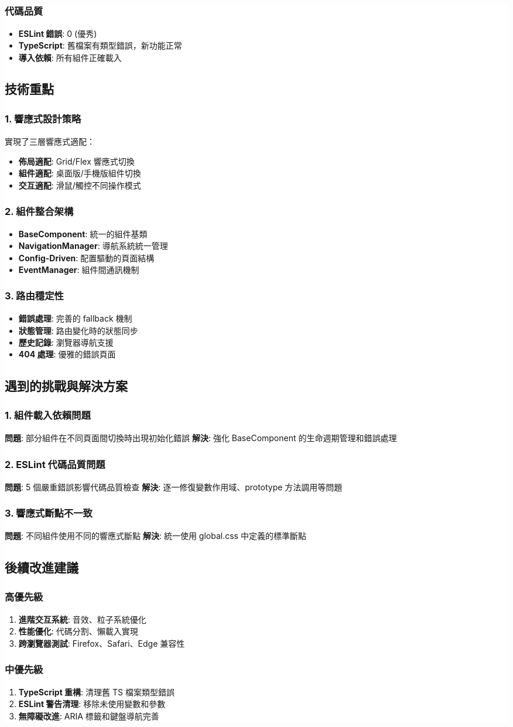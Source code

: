 ### 代碼品質
- **ESLint 錯誤**: 0 (優秀)
- **TypeScript**: 舊檔案有類型錯誤，新功能正常
- **導入依賴**: 所有組件正確載入

## 技術重點

### 1. 響應式設計策略
實現了三層響應式適配：
- **佈局適配**: Grid/Flex 響應式切換
- **組件適配**: 桌面版/手機版組件切換
- **交互適配**: 滑鼠/觸控不同操作模式

### 2. 組件整合架構
- **BaseComponent**: 統一的組件基類
- **NavigationManager**: 導航系統統一管理
- **Config-Driven**: 配置驅動的頁面結構
- **EventManager**: 組件間通訊機制

### 3. 路由穩定性
- **錯誤處理**: 完善的 fallback 機制
- **狀態管理**: 路由變化時的狀態同步
- **歷史記錄**: 瀏覽器導航支援
- **404 處理**: 優雅的錯誤頁面

## 遇到的挑戰與解決方案

### 1. 組件載入依賴問題
**問題**: 部分組件在不同頁面間切換時出現初始化錯誤
**解決**: 強化 BaseComponent 的生命週期管理和錯誤處理

### 2. ESLint 代碼品質問題
**問題**: 5 個嚴重錯誤影響代碼品質檢查
**解決**: 逐一修復變數作用域、prototype 方法調用等問題

### 3. 響應式斷點不一致
**問題**: 不同組件使用不同的響應式斷點
**解決**: 統一使用 global.css 中定義的標準斷點

## 後續改進建議

### 高優先級
1. **進階交互系統**: 音效、粒子系統優化
2. **性能優化**: 代碼分割、懶載入實現
3. **跨瀏覽器測試**: Firefox、Safari、Edge 兼容性

### 中優先級
1. **TypeScript 重構**: 清理舊 TS 檔案類型錯誤
2. **ESLint 警告清理**: 移除未使用變數和參數
3. **無障礙改進**: ARIA 標籤和鍵盤導航完善
